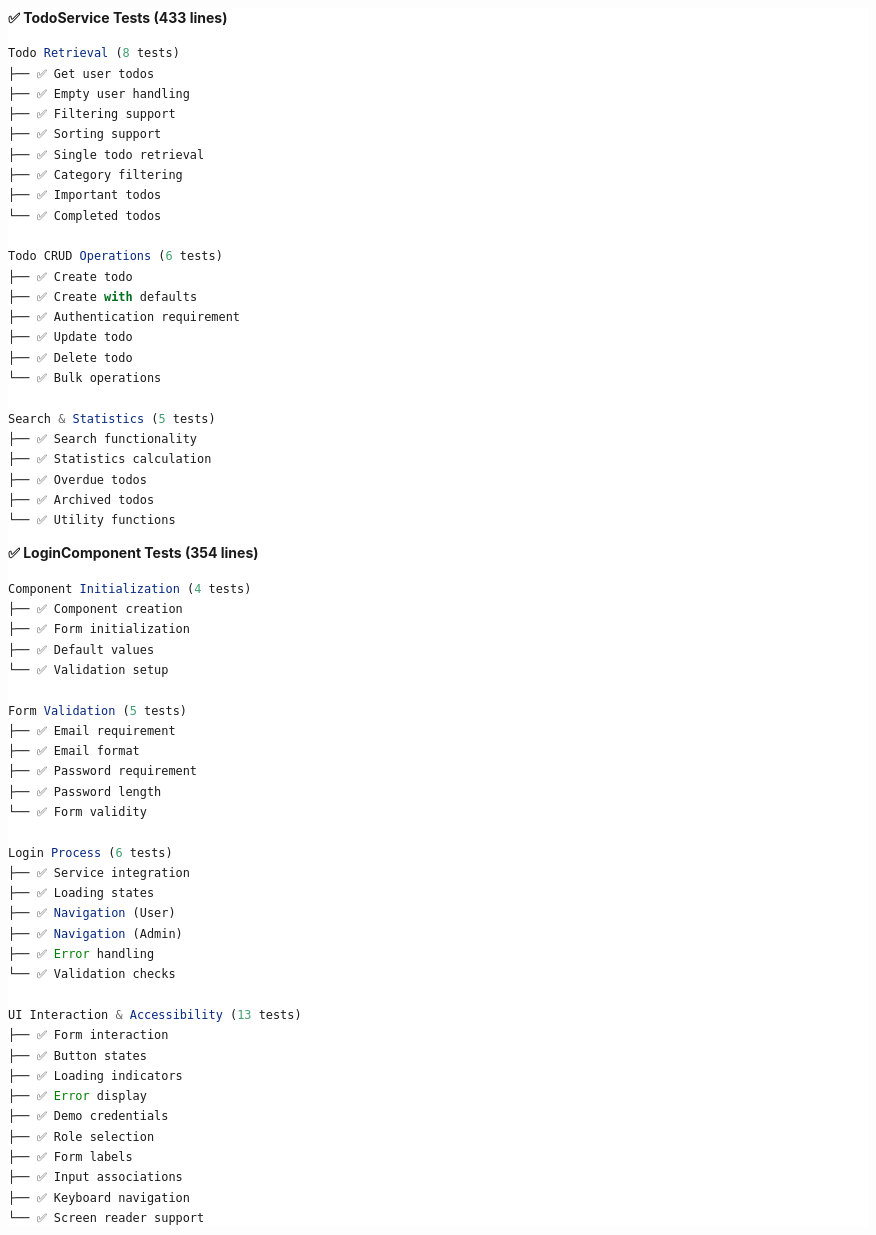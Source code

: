 **✅ TodoService Tests (433 lines)**
```typescript
Todo Retrieval (8 tests)
├── ✅ Get user todos
├── ✅ Empty user handling
├── ✅ Filtering support
├── ✅ Sorting support
├── ✅ Single todo retrieval
├── ✅ Category filtering
├── ✅ Important todos
└── ✅ Completed todos

Todo CRUD Operations (6 tests)
├── ✅ Create todo
├── ✅ Create with defaults
├── ✅ Authentication requirement
├── ✅ Update todo
├── ✅ Delete todo
└── ✅ Bulk operations

Search & Statistics (5 tests)
├── ✅ Search functionality
├── ✅ Statistics calculation
├── ✅ Overdue todos
├── ✅ Archived todos
└── ✅ Utility functions
```

**✅ LoginComponent Tests (354 lines)**
```typescript
Component Initialization (4 tests)
├── ✅ Component creation
├── ✅ Form initialization
├── ✅ Default values
└── ✅ Validation setup

Form Validation (5 tests)
├── ✅ Email requirement
├── ✅ Email format
├── ✅ Password requirement
├── ✅ Password length
└── ✅ Form validity

Login Process (6 tests)
├── ✅ Service integration
├── ✅ Loading states
├── ✅ Navigation (User)
├── ✅ Navigation (Admin)
├── ✅ Error handling
└── ✅ Validation checks

UI Interaction & Accessibility (13 tests)
├── ✅ Form interaction
├── ✅ Button states
├── ✅ Loading indicators
├── ✅ Error display
├── ✅ Demo credentials
├── ✅ Role selection
├── ✅ Form labels
├── ✅ Input associations
├── ✅ Keyboard navigation
└── ✅ Screen reader support
```
